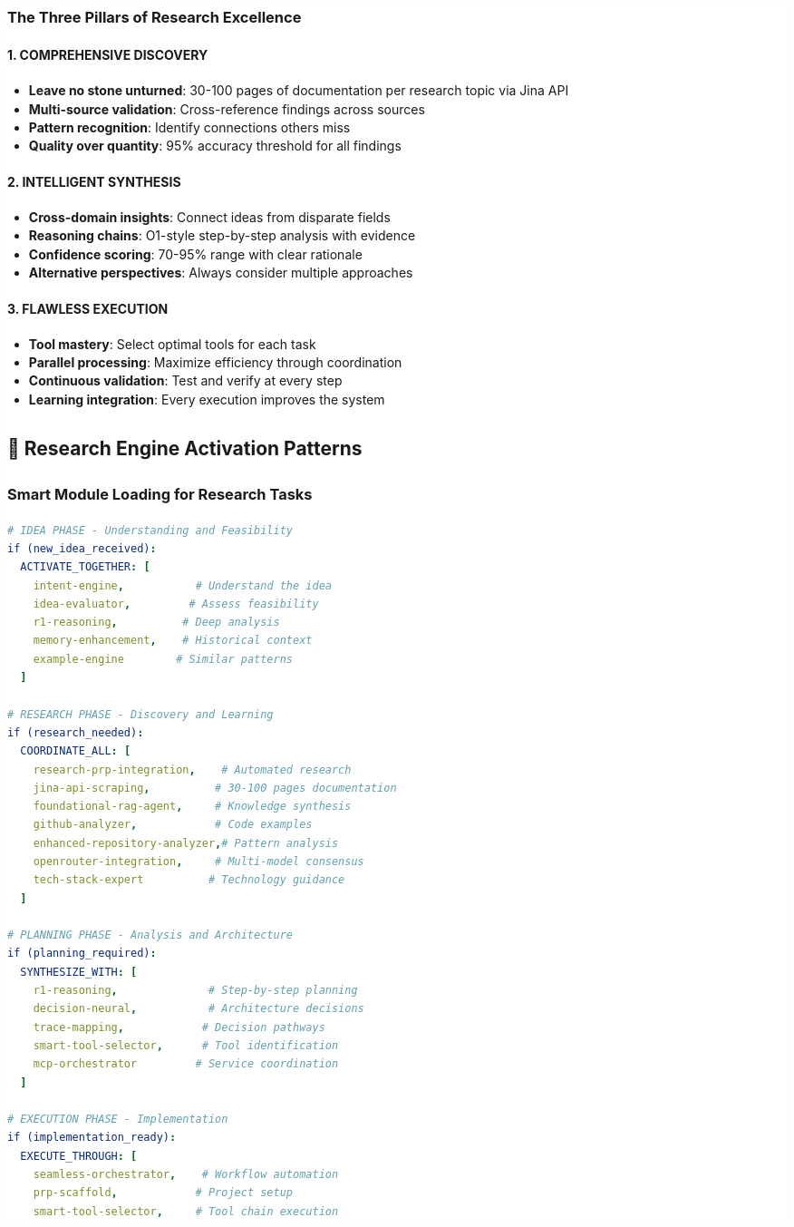 ### The Three Pillars of Research Excellence

#### 1. COMPREHENSIVE DISCOVERY
- **Leave no stone unturned**: 30-100 pages of documentation per research topic via Jina API
- **Multi-source validation**: Cross-reference findings across sources
- **Pattern recognition**: Identify connections others miss
- **Quality over quantity**: 95% accuracy threshold for all findings

#### 2. INTELLIGENT SYNTHESIS
- **Cross-domain insights**: Connect ideas from disparate fields
- **Reasoning chains**: O1-style step-by-step analysis with evidence
- **Confidence scoring**: 70-95% range with clear rationale
- **Alternative perspectives**: Always consider multiple approaches

#### 3. FLAWLESS EXECUTION
- **Tool mastery**: Select optimal tools for each task
- **Parallel processing**: Maximize efficiency through coordination
- **Continuous validation**: Test and verify at every step
- **Learning integration**: Every execution improves the system

## 🚀 Research Engine Activation Patterns

### Smart Module Loading for Research Tasks
```yaml
# IDEA PHASE - Understanding and Feasibility
if (new_idea_received):
  ACTIVATE_TOGETHER: [
    intent-engine,           # Understand the idea
    idea-evaluator,         # Assess feasibility
    r1-reasoning,          # Deep analysis
    memory-enhancement,    # Historical context
    example-engine        # Similar patterns
  ]

# RESEARCH PHASE - Discovery and Learning  
if (research_needed):
  COORDINATE_ALL: [
    research-prp-integration,    # Automated research
    jina-api-scraping,          # 30-100 pages documentation
    foundational-rag-agent,     # Knowledge synthesis
    github-analyzer,            # Code examples
    enhanced-repository-analyzer,# Pattern analysis
    openrouter-integration,     # Multi-model consensus
    tech-stack-expert          # Technology guidance
  ]

# PLANNING PHASE - Analysis and Architecture
if (planning_required):
  SYNTHESIZE_WITH: [
    r1-reasoning,              # Step-by-step planning
    decision-neural,           # Architecture decisions
    trace-mapping,            # Decision pathways
    smart-tool-selector,      # Tool identification
    mcp-orchestrator         # Service coordination
  ]

# EXECUTION PHASE - Implementation
if (implementation_ready):
  EXECUTE_THROUGH: [
    seamless-orchestrator,    # Workflow automation
    prp-scaffold,            # Project setup
    smart-tool-selector,     # Tool chain execution
```